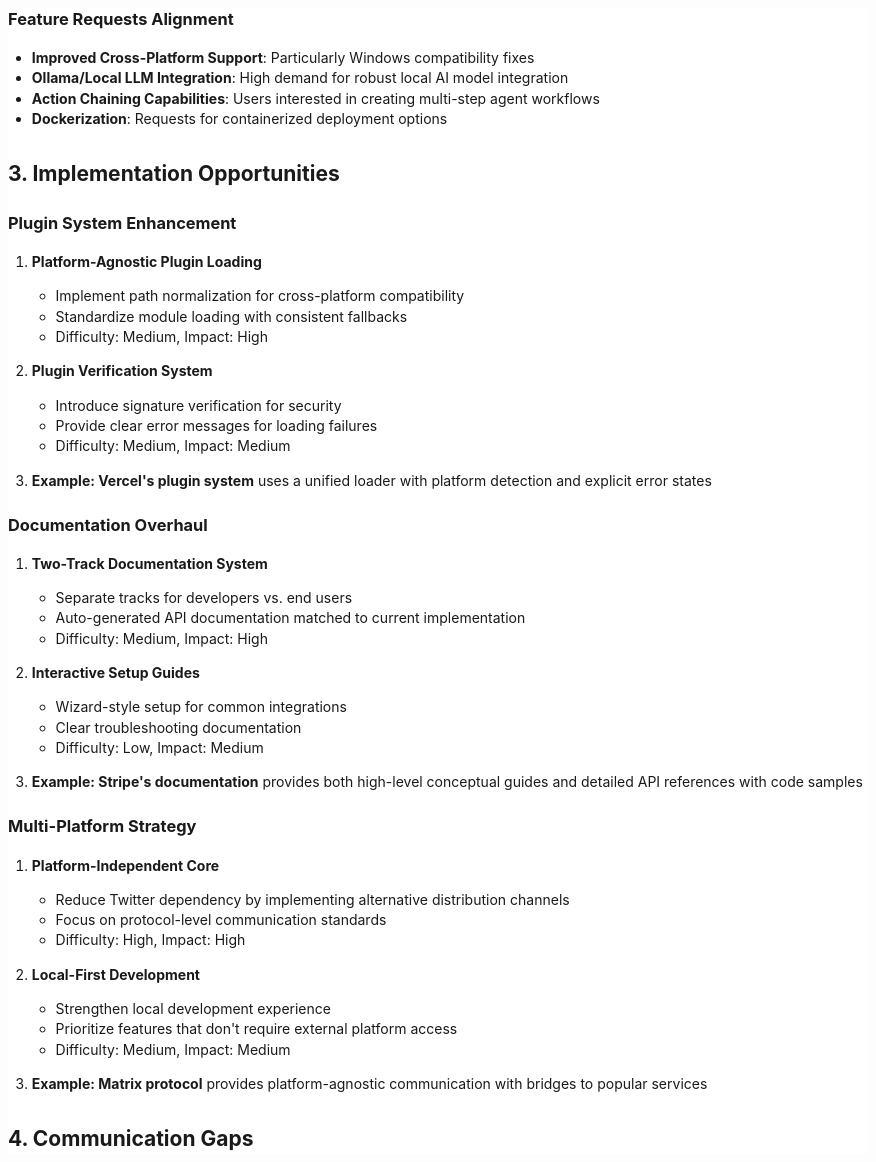### Feature Requests Alignment
- **Improved Cross-Platform Support**: Particularly Windows compatibility fixes
- **Ollama/Local LLM Integration**: High demand for robust local AI model integration
- **Action Chaining Capabilities**: Users interested in creating multi-step agent workflows
- **Dockerization**: Requests for containerized deployment options

## 3. Implementation Opportunities

### Plugin System Enhancement
1. **Platform-Agnostic Plugin Loading**
   - Implement path normalization for cross-platform compatibility
   - Standardize module loading with consistent fallbacks
   - Difficulty: Medium, Impact: High

2. **Plugin Verification System**
   - Introduce signature verification for security
   - Provide clear error messages for loading failures
   - Difficulty: Medium, Impact: Medium

3. **Example: Vercel's plugin system** uses a unified loader with platform detection and explicit error states

### Documentation Overhaul
1. **Two-Track Documentation System**
   - Separate tracks for developers vs. end users
   - Auto-generated API documentation matched to current implementation
   - Difficulty: Medium, Impact: High

2. **Interactive Setup Guides**
   - Wizard-style setup for common integrations
   - Clear troubleshooting documentation
   - Difficulty: Low, Impact: Medium

3. **Example: Stripe's documentation** provides both high-level conceptual guides and detailed API references with code samples

### Multi-Platform Strategy
1. **Platform-Independent Core**
   - Reduce Twitter dependency by implementing alternative distribution channels
   - Focus on protocol-level communication standards
   - Difficulty: High, Impact: High

2. **Local-First Development**
   - Strengthen local development experience
   - Prioritize features that don't require external platform access
   - Difficulty: Medium, Impact: Medium

3. **Example: Matrix protocol** provides platform-agnostic communication with bridges to popular services

## 4. Communication Gaps
